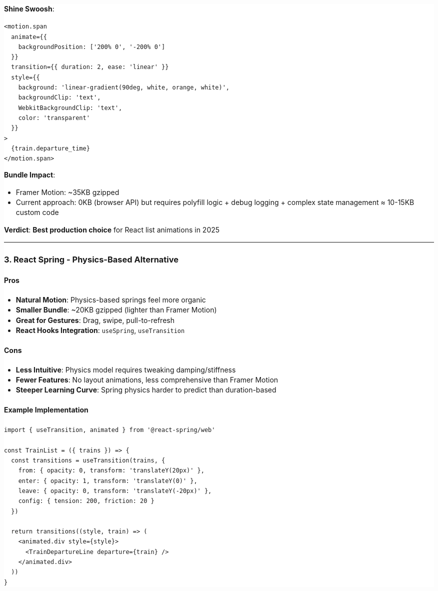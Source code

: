 **Shine Swoosh**:
```tsx
<motion.span
  animate={{
    backgroundPosition: ['200% 0', '-200% 0']
  }}
  transition={{ duration: 2, ease: 'linear' }}
  style={{
    background: 'linear-gradient(90deg, white, orange, white)',
    backgroundClip: 'text',
    WebkitBackgroundClip: 'text',
    color: 'transparent'
  }}
>
  {train.departure_time}
</motion.span>
```

**Bundle Impact**:
- Framer Motion: ~35KB gzipped
- Current approach: 0KB (browser API) but requires polyfill logic + debug logging + complex state management ≈ 10-15KB custom code

**Verdict**: **Best production choice** for React list animations in 2025

---

### 3. React Spring - **Physics-Based Alternative**

#### Pros
- **Natural Motion**: Physics-based springs feel more organic
- **Smaller Bundle**: ~20KB gzipped (lighter than Framer Motion)
- **Great for Gestures**: Drag, swipe, pull-to-refresh
- **React Hooks Integration**: `useSpring`, `useTransition`

#### Cons
- **Less Intuitive**: Physics model requires tweaking damping/stiffness
- **Fewer Features**: No layout animations, less comprehensive than Framer Motion
- **Steeper Learning Curve**: Spring physics harder to predict than duration-based

#### Example Implementation
```tsx
import { useTransition, animated } from '@react-spring/web'

const TrainList = ({ trains }) => {
  const transitions = useTransition(trains, {
    from: { opacity: 0, transform: 'translateY(20px)' },
    enter: { opacity: 1, transform: 'translateY(0)' },
    leave: { opacity: 0, transform: 'translateY(-20px)' },
    config: { tension: 200, friction: 20 }
  })

  return transitions((style, train) => (
    <animated.div style={style}>
      <TrainDepartureLine departure={train} />
    </animated.div>
  ))
}
```

